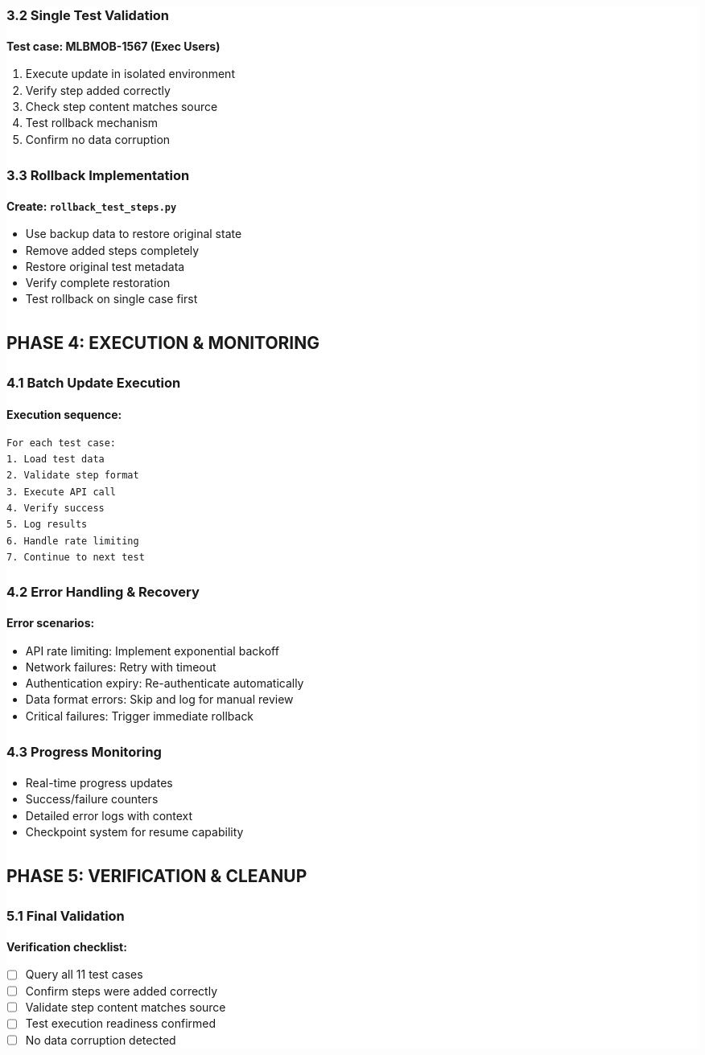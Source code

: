 ### 3.2 Single Test Validation
**Test case: MLBMOB-1567 (Exec Users)**
1. Execute update in isolated environment
2. Verify step added correctly
3. Check step content matches source
4. Test rollback mechanism
5. Confirm no data corruption

### 3.3 Rollback Implementation
**Create: `rollback_test_steps.py`**
- Use backup data to restore original state
- Remove added steps completely
- Restore original test metadata
- Verify complete restoration
- Test rollback on single case first

## PHASE 4: EXECUTION & MONITORING

### 4.1 Batch Update Execution
**Execution sequence:**
```
For each test case:
1. Load test data
2. Validate step format
3. Execute API call
4. Verify success
5. Log results
6. Handle rate limiting
7. Continue to next test
```

### 4.2 Error Handling & Recovery
**Error scenarios:**
- API rate limiting: Implement exponential backoff
- Network failures: Retry with timeout
- Authentication expiry: Re-authenticate automatically
- Data format errors: Skip and log for manual review
- Critical failures: Trigger immediate rollback

### 4.3 Progress Monitoring
- Real-time progress updates
- Success/failure counters
- Detailed error logs with context
- Checkpoint system for resume capability

## PHASE 5: VERIFICATION & CLEANUP

### 5.1 Final Validation
**Verification checklist:**
- [ ] Query all 11 test cases
- [ ] Confirm steps were added correctly
- [ ] Validate step content matches source
- [ ] Test execution readiness confirmed
- [ ] No data corruption detected
